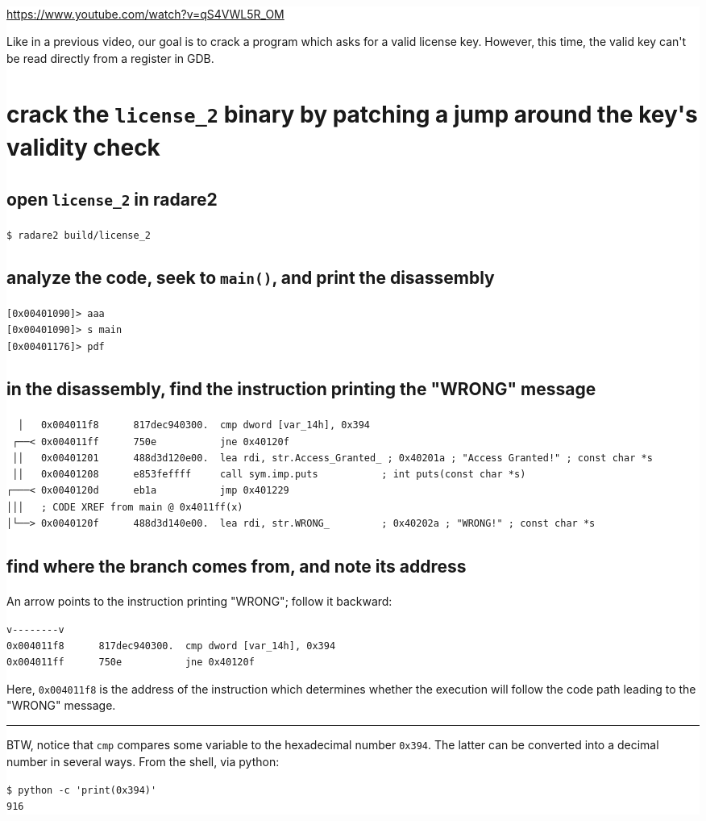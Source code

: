 <https://www.youtube.com/watch?v=qS4VWL5R_OM>

Like in a previous video, our goal is  to crack a program which asks for a valid
license key.  However,  this time, the valid  key can't be read  directly from a
register in GDB.

# crack the `license_2` binary by patching a jump around the key's validity check
## open `license_2` in radare2

    $ radare2 build/license_2

## analyze the code, seek to `main()`, and print the disassembly

    [0x00401090]> aaa
    [0x00401090]> s main
    [0x00401176]> pdf

## in the disassembly, find the instruction printing the "WRONG" message

      │   0x004011f8      817dec940300.  cmp dword [var_14h], 0x394
     ┌──< 0x004011ff      750e           jne 0x40120f
     ││   0x00401201      488d3d120e00.  lea rdi, str.Access_Granted_ ; 0x40201a ; "Access Granted!" ; const char *s
     ││   0x00401208      e853feffff     call sym.imp.puts           ; int puts(const char *s)
    ┌───< 0x0040120d      eb1a           jmp 0x401229
    │││   ; CODE XREF from main @ 0x4011ff(x)
    │└──> 0x0040120f      488d3d140e00.  lea rdi, str.WRONG_         ; 0x40202a ; "WRONG!" ; const char *s

## find where the branch comes from, and note its address

An arrow points to the instruction printing "WRONG"; follow it backward:

    v--------v
    0x004011f8      817dec940300.  cmp dword [var_14h], 0x394
    0x004011ff      750e           jne 0x40120f

Here, `0x004011f8`  is the address  of the instruction which  determines whether
the execution will follow the code path leading to the "WRONG" message.

---

BTW, notice that `cmp` compares some variable to the hexadecimal number `0x394`.
The latter can be converted into a decimal number in several ways.
From the shell, via python:

    $ python -c 'print(0x394)'
    916

